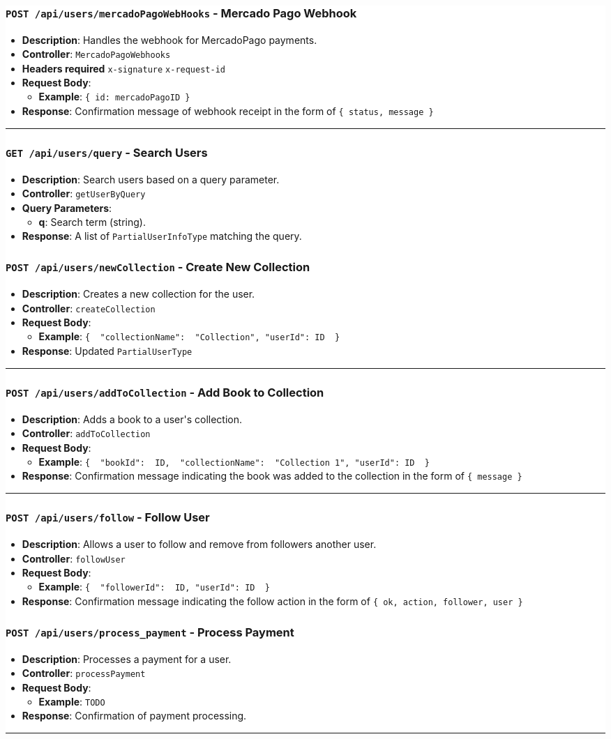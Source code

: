 ### **`POST /api/users/mercadoPagoWebHooks`** - **Mercado Pago Webhook**
-   **Description**: Handles the webhook for MercadoPago payments.
-   **Controller**: `MercadoPagoWebhooks`
- **Headers required**
	`x-signature` 
	`x-request-id`
-   **Request Body**:
    -   **Example**: 
		`{ id: mercadoPagoID }`
-   **Response**: Confirmation message of webhook receipt in the form of
`{ status, message }`
----------
### **`GET /api/users/query`** - **Search Users**
-   **Description**: Search users based on a query parameter.
-   **Controller**: `getUserByQuery`
-   **Query Parameters**:
    -   **q**: Search term (string).
-   **Response**: A list of `PartialUserInfoType` matching the query.
### **`POST /api/users/newCollection`** - **Create New Collection**
-   **Description**: Creates a new collection for the user.
-   **Controller**: `createCollection`
-   **Request Body**:
    -   **Example**:
        `{  "collectionName":  "Collection",
        "userId": ID  }` 
-   **Response**: Updated `PartialUserType`
----------
### **`POST /api/users/addToCollection`** - **Add Book to Collection**
-   **Description**: Adds a book to a user's collection.
-   **Controller**: `addToCollection`
-   **Request Body**:
    -   **Example**:
        `{  "bookId":  ID,  "collectionName":  "Collection 1",
        "userId": ID  }` 
-   **Response**: Confirmation message indicating the book was added to the collection in the form of `{ message }`
----------
### **`POST /api/users/follow`** - **Follow User**
-   **Description**: Allows a user to follow and remove from followers another user.
-   **Controller**: `followUser`
-   **Request Body**:
    -   **Example**:
        `{  "followerId":  ID,
        "userId": ID  }` 
-   **Response**: Confirmation message indicating the follow action in the form of `{ ok, action, follower, user }`
### **`POST /api/users/process_payment`** - **Process Payment**
-   **Description**: Processes a payment for a user.
-   **Controller**: `processPayment`
-   **Request Body**:
    -   **Example**: 
        `TODO` 
-   **Response**: Confirmation of payment processing.
----------